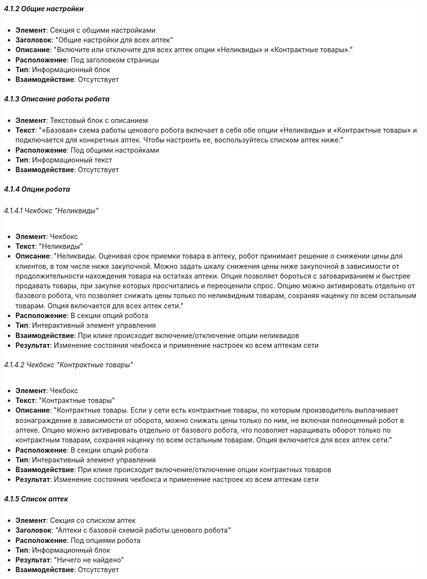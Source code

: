##### 4.1.2 Общие настройки
- **Элемент**: Секция с общими настройками
- **Заголовок**: "Общие настройки для всех аптек"
- **Описание**: "Включите или отключите для всех аптек опции «Неликвиды» и «Контрактные товары»."
- **Расположение**: Под заголовком страницы
- **Тип**: Информационный блок
- **Взаимодействие**: Отсутствует

##### 4.1.3 Описание работы робота
- **Элемент**: Текстовый блок с описанием
- **Текст**: "«Базовая» схема работы ценового робота включает в себя обе опции «Неликвиды» и «Контрактные товары» и подключается для конкретных аптек. Чтобы настроить ее, воспользуйтесь списком аптек ниже."
- **Расположение**: Под общими настройками
- **Тип**: Информационный текст
- **Взаимодействие**: Отсутствует

##### 4.1.4 Опции робота

###### 4.1.4.1 Чекбокс "Неликвиды"
- **Элемент**: Чекбокс
- **Текст**: "Неликвиды"
- **Описание**: "Неликвиды. Оценивая срок приемки товара в аптеку, робот принимает решение о снижении цены для клиентов, в том числе ниже закупочной. Можно задать шкалу снижения цены ниже закупочной в зависимости от продолжительности нахождения товара на остатках аптеки. Опция позволяет бороться с затовариванием и быстрее продавать товары, при закупке которых просчитались и переоценили спрос. Опцию можно активировать отдельно от базового робота, что позволяет снижать цены только по неликвидным товарам, сохраняя наценку по всем остальным товарам. Опция включается для всех аптек сети."
- **Расположение**: В секции опций робота
- **Тип**: Интерактивный элемент управления
- **Взаимодействие**: При клике происходит включение/отключение опции неликвидов
- **Результат**: Изменение состояния чекбокса и применение настроек ко всем аптекам сети

###### 4.1.4.2 Чекбокс "Контрактные товары"
- **Элемент**: Чекбокс
- **Текст**: "Контрактные товары"
- **Описание**: "Контрактные товары. Если у сети есть контрактные товары, по которым производитель выплачивает вознаграждение в зависимости от оборота, можно снижать цены только по ним, не включая полноценный робот в аптеке. Опцию можно активировать отдельно от базового робота, что позволяет наращивать оборот только по контрактным товарам, сохраняя наценку по всем остальным товарам. Опция включается для всех аптек сети."
- **Расположение**: В секции опций робота
- **Тип**: Интерактивный элемент управления
- **Взаимодействие**: При клике происходит включение/отключение опции контрактных товаров
- **Результат**: Изменение состояния чекбокса и применение настроек ко всем аптекам сети

##### 4.1.5 Список аптек
- **Элемент**: Секция со списком аптек
- **Заголовок**: "Аптеки с базовой схемой работы ценового робота"
- **Расположение**: Под опциями робота
- **Тип**: Информационный блок
- **Результат**: "Ничего не найдено"
- **Взаимодействие**: Отсутствует
